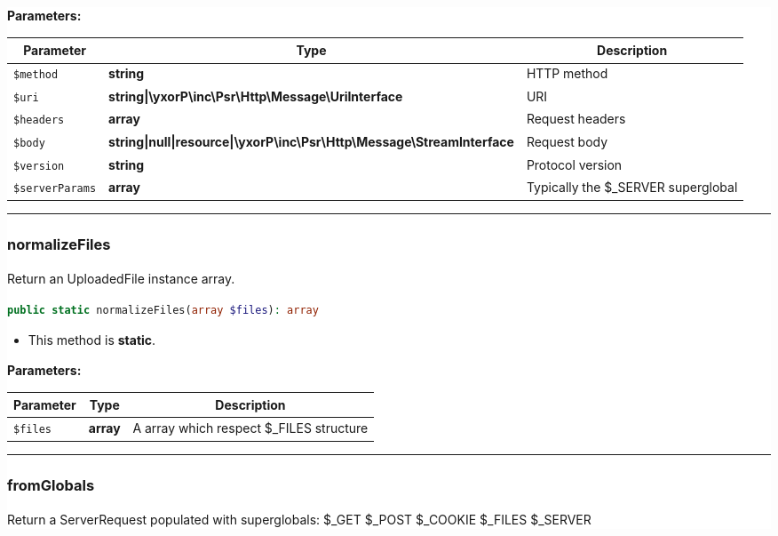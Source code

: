 






**Parameters:**

| Parameter | Type | Description |
|-----------|------|-------------|
| `$method` | **string** | HTTP method |
| `$uri` | **string&#124;\yxorP\inc\Psr\Http\Message\UriInterface** | URI |
| `$headers` | **array** | Request headers |
| `$body` | **string&#124;null&#124;resource&#124;\yxorP\inc\Psr\Http\Message\StreamInterface** | Request body |
| `$version` | **string** | Protocol version |
| `$serverParams` | **array** | Typically the $_SERVER superglobal |




***

### normalizeFiles

Return an UploadedFile instance array.

```php
public static normalizeFiles(array $files): array
```



* This method is **static**.




**Parameters:**

| Parameter | Type | Description |
|-----------|------|-------------|
| `$files` | **array** | A array which respect $_FILES structure |




***

### fromGlobals

Return a ServerRequest populated with superglobals:
$_GET
$_POST
$_COOKIE
$_FILES
$_SERVER
